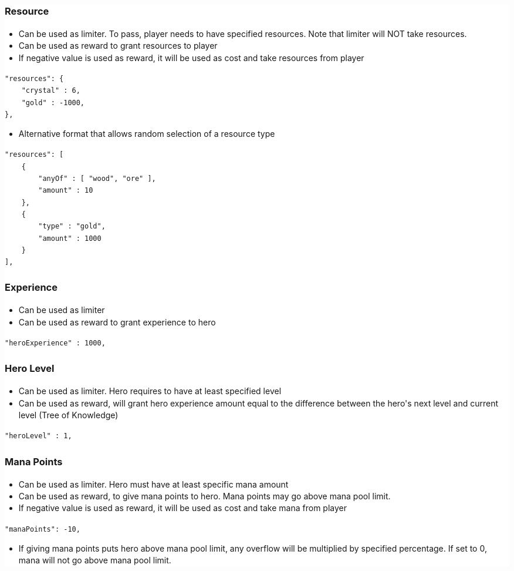 ### Resource
- Can be used as limiter. To pass, player needs to have specified resources. Note that limiter will NOT take resources.
- Can be used as reward to grant resources to player
- If negative value is used as reward, it will be used as cost and take resources from player

```jsonc
"resources": {
    "crystal" : 6,
    "gold" : -1000,
}, 
```
- Alternative format that allows random selection of a resource type

```jsonc
"resources": [
    {
        "anyOf" : [ "wood", "ore" ],
        "amount" : 10
    },
    {
        "type" : "gold",
        "amount" : 1000
    }
],
```

### Experience
- Can be used as limiter
- Can be used as reward to grant experience to hero

```jsonc
"heroExperience" : 1000, 
```

### Hero Level
- Can be used as limiter. Hero requires to have at least specified level
- Can be used as reward, will grant hero experience amount equal to the difference between the hero's next level and current level (Tree of Knowledge)

```jsonc
"heroLevel" : 1,
```

### Mana Points
- Can be used as limiter. Hero must have at least specific mana amount
- Can be used as reward, to give mana points to hero. Mana points may go above mana pool limit.
- If negative value is used as reward, it will be used as cost and take mana from player

```jsonc
"manaPoints": -10, 
```

- If giving mana points puts hero above mana pool limit, any overflow will be multiplied by specified percentage. If set to 0, mana will not go above mana pool limit.
